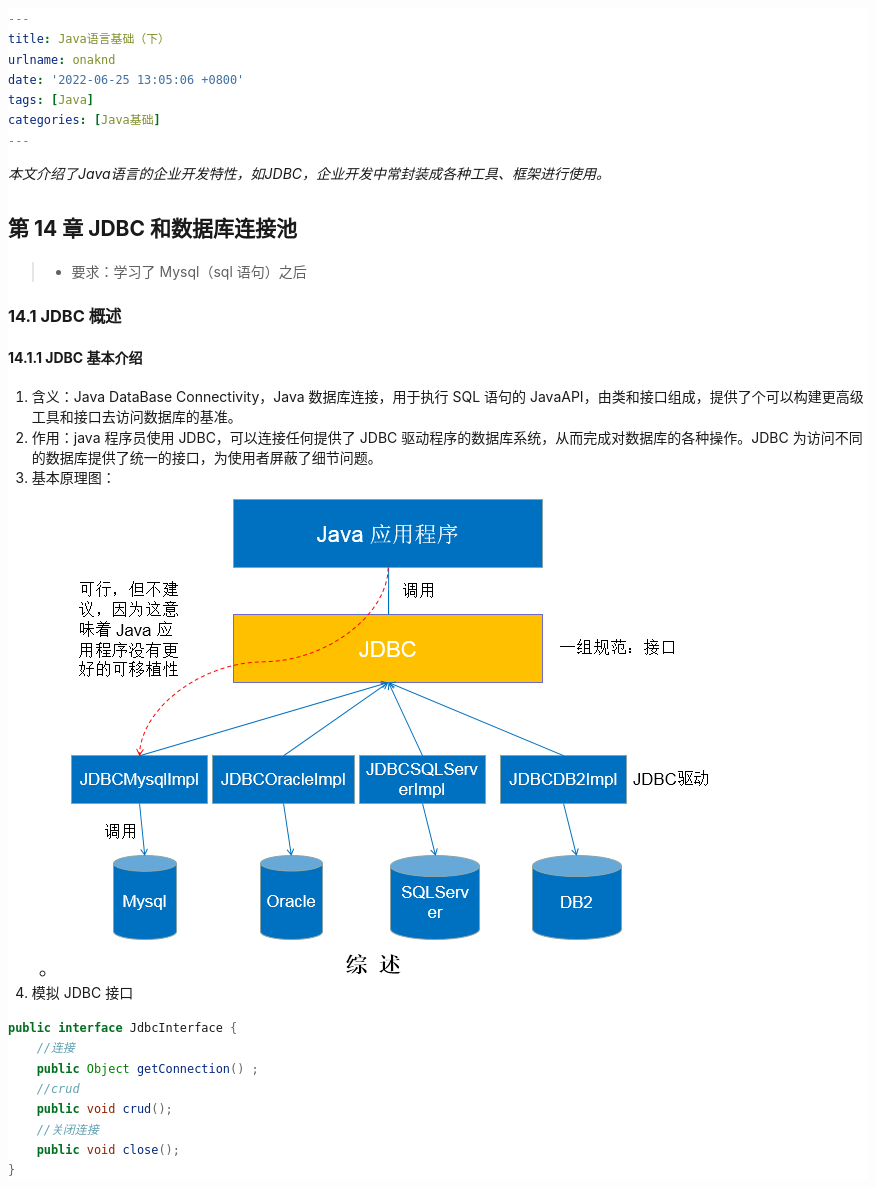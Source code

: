 ```yaml
---
title: Java语言基础（下）
urlname: onaknd
date: '2022-06-25 13:05:06 +0800'
tags: [Java]
categories: [Java基础]
---
```

*本文介绍了Java语言的企业开发特性，如JDBC，企业开发中常封装成各种工具、框架进行使用。*

## 第 14 章 JDBC 和数据库连接池

> - 要求：学习了 Mysql（sql 语句）之后

### 14.1 JDBC 概述

#### 14.1.1 JDBC 基本介绍

1. 含义：Java DataBase Connectivity，Java 数据库连接，用于执行 SQL 语句的 JavaAPI，由类和接口组成，提供了个可以构建更高级工具和接口去访问数据库的基准。
2. 作用：java 程序员使用 JDBC，可以连接任何提供了 JDBC 驱动程序的数据库系统，从而完成对数据库的各种操作。JDBC 为访问不同的数据库提供了统一的接口，为使用者屏蔽了细节问题。
3. 基本原理图：
   - ![1555575941569.png](Java语言基础（下）/1555575941569.png)
4. 模拟 JDBC 接口

```java
public interface JdbcInterface {
    //连接
    public Object getConnection() ;
    //crud
    public void crud();
    //关闭连接
    public void close();
}

```
